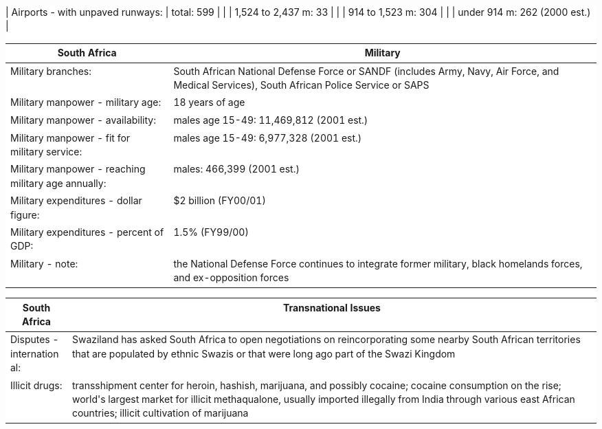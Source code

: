 | Airports - with unpaved runways: | total: 599 |
| | 1,524 to 2,437 m: 33 |
| | 914 to 1,523 m: 304 |
| | under 914 m: 262 (2000 est.) |

| South Africa | Military |
| --- | --- |
| Military branches: | South African National Defense Force or SANDF (includes Army, Navy, Air Force, and Medical Services), South African Police Service or SAPS |
| Military manpower - military age: | 18 years of age |
| Military manpower - availability: | males age 15-49: 11,469,812 (2001 est.) |
| Military manpower - fit for military service: | males age 15-49: 6,977,328 (2001 est.) |
| Military manpower - reaching military age annually: | males: 466,399 (2001 est.) |
| Military expenditures - dollar figure: | $2 billion (FY00/01) |
| Military expenditures - percent of GDP: | 1.5% (FY99/00) |
| Military - note: | the National Defense Force continues to integrate former military, black homelands forces, and ex-opposition forces |

| South Africa | Transnational Issues |
| --- | --- |
| Disputes - international: | Swaziland has asked South Africa to open negotiations on reincorporating some nearby South African territories that are populated by ethnic Swazis or that were long ago part of the Swazi Kingdom |
| Illicit drugs: | transshipment center for heroin, hashish, marijuana, and possibly cocaine; cocaine consumption on the rise; world's largest market for illicit methaqualone, usually imported illegally from India through various east African countries; illicit cultivation of marijuana |
